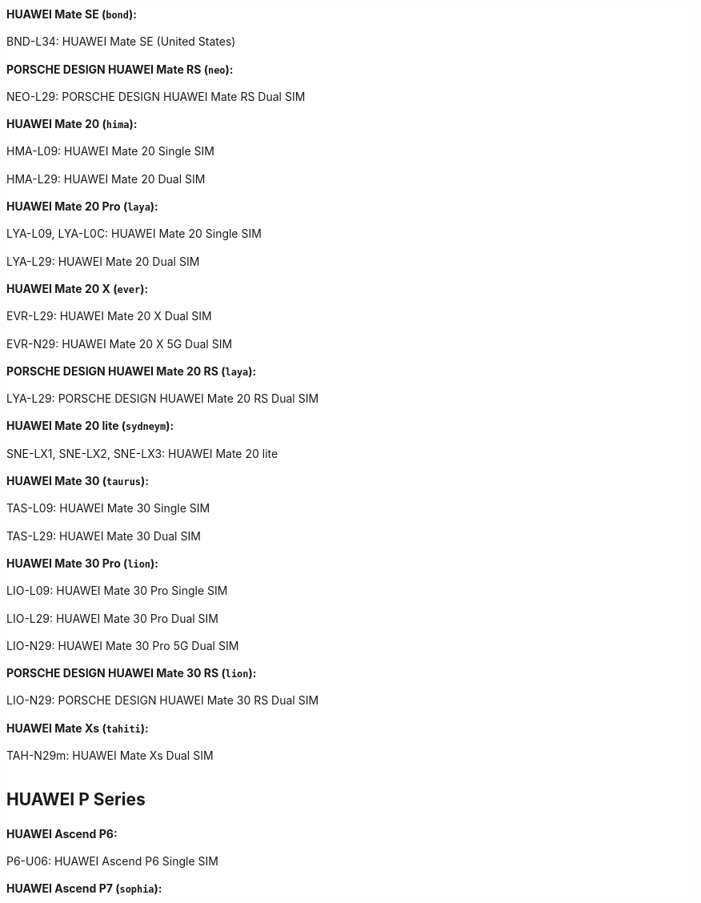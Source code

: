 **HUAWEI Mate SE (`bond`):**

BND-L34: HUAWEI Mate SE (United States)

**PORSCHE DESIGN HUAWEI Mate RS (`neo`):**

NEO-L29: PORSCHE DESIGN HUAWEI Mate RS Dual SIM

**HUAWEI Mate 20 (`hima`):**

HMA-L09: HUAWEI Mate 20 Single SIM

HMA-L29: HUAWEI Mate 20 Dual SIM

**HUAWEI Mate 20 Pro (`laya`):**

LYA-L09, LYA-L0C: HUAWEI Mate 20 Single SIM

LYA-L29: HUAWEI Mate 20 Dual SIM

**HUAWEI Mate 20 X (`ever`):**

EVR-L29: HUAWEI Mate 20 X Dual SIM

EVR-N29: HUAWEI Mate 20 X 5G Dual SIM

**PORSCHE DESIGN HUAWEI Mate 20 RS (`laya`):**

LYA-L29: PORSCHE DESIGN HUAWEI Mate 20 RS Dual SIM

**HUAWEI Mate 20 lite (`sydneym`):**

SNE-LX1, SNE-LX2, SNE-LX3: HUAWEI Mate 20 lite

**HUAWEI Mate 30 (`taurus`):**

TAS-L09: HUAWEI Mate 30 Single SIM

TAS-L29: HUAWEI Mate 30 Dual SIM

**HUAWEI Mate 30 Pro (`lion`):**

LIO-L09: HUAWEI Mate 30 Pro Single SIM

LIO-L29: HUAWEI Mate 30 Pro Dual SIM

LIO-N29: HUAWEI Mate 30 Pro 5G Dual SIM

**PORSCHE DESIGN HUAWEI Mate 30 RS (`lion`):**

LIO-N29: PORSCHE DESIGN HUAWEI Mate 30 RS Dual SIM

**HUAWEI Mate Xs (`tahiti`):**

TAH-N29m: HUAWEI Mate Xs Dual SIM

## HUAWEI P Series

**HUAWEI Ascend P6:**

P6-U06: HUAWEI Ascend P6 Single SIM

**HUAWEI Ascend P7 (`sophia`):**
